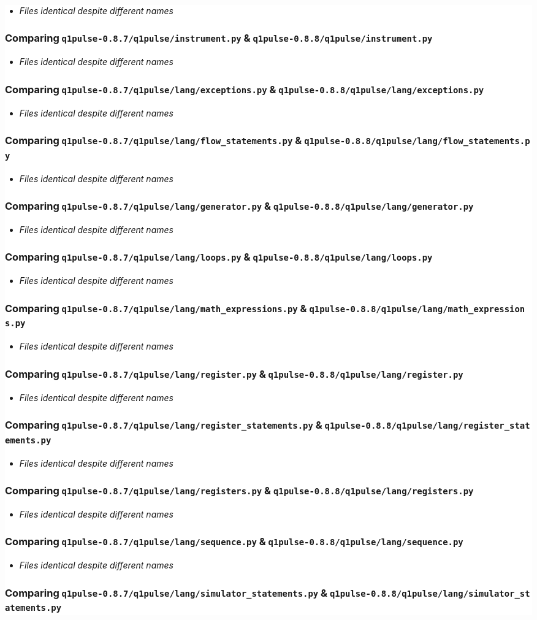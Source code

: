 * *Files identical despite different names*

### Comparing `q1pulse-0.8.7/q1pulse/instrument.py` & `q1pulse-0.8.8/q1pulse/instrument.py`

 * *Files identical despite different names*

### Comparing `q1pulse-0.8.7/q1pulse/lang/exceptions.py` & `q1pulse-0.8.8/q1pulse/lang/exceptions.py`

 * *Files identical despite different names*

### Comparing `q1pulse-0.8.7/q1pulse/lang/flow_statements.py` & `q1pulse-0.8.8/q1pulse/lang/flow_statements.py`

 * *Files identical despite different names*

### Comparing `q1pulse-0.8.7/q1pulse/lang/generator.py` & `q1pulse-0.8.8/q1pulse/lang/generator.py`

 * *Files identical despite different names*

### Comparing `q1pulse-0.8.7/q1pulse/lang/loops.py` & `q1pulse-0.8.8/q1pulse/lang/loops.py`

 * *Files identical despite different names*

### Comparing `q1pulse-0.8.7/q1pulse/lang/math_expressions.py` & `q1pulse-0.8.8/q1pulse/lang/math_expressions.py`

 * *Files identical despite different names*

### Comparing `q1pulse-0.8.7/q1pulse/lang/register.py` & `q1pulse-0.8.8/q1pulse/lang/register.py`

 * *Files identical despite different names*

### Comparing `q1pulse-0.8.7/q1pulse/lang/register_statements.py` & `q1pulse-0.8.8/q1pulse/lang/register_statements.py`

 * *Files identical despite different names*

### Comparing `q1pulse-0.8.7/q1pulse/lang/registers.py` & `q1pulse-0.8.8/q1pulse/lang/registers.py`

 * *Files identical despite different names*

### Comparing `q1pulse-0.8.7/q1pulse/lang/sequence.py` & `q1pulse-0.8.8/q1pulse/lang/sequence.py`

 * *Files identical despite different names*

### Comparing `q1pulse-0.8.7/q1pulse/lang/simulator_statements.py` & `q1pulse-0.8.8/q1pulse/lang/simulator_statements.py`
